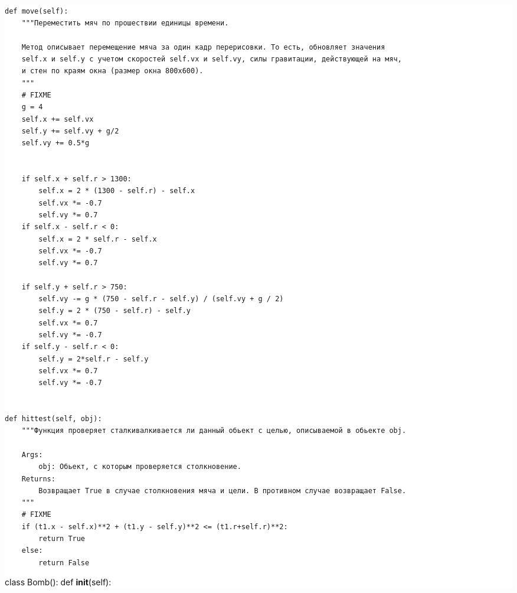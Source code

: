     def move(self):
        """Переместить мяч по прошествии единицы времени.

        Метод описывает перемещение мяча за один кадр перерисовки. То есть, обновляет значения
        self.x и self.y с учетом скоростей self.vx и self.vy, силы гравитации, действующей на мяч,
        и стен по краям окна (размер окна 800х600).
        """
        # FIXME
        g = 4
        self.x += self.vx
        self.y += self.vy + g/2
        self.vy += 0.5*g
        

        if self.x + self.r > 1300:
            self.x = 2 * (1300 - self.r) - self.x
            self.vx *= -0.7
            self.vy *= 0.7
        if self.x - self.r < 0:
            self.x = 2 * self.r - self.x
            self.vx *= -0.7
            self.vy *= 0.7

        if self.y + self.r > 750:
            self.vy -= g * (750 - self.r - self.y) / (self.vy + g / 2)
            self.y = 2 * (750 - self.r) - self.y
            self.vx *= 0.7
            self.vy *= -0.7
        if self.y - self.r < 0:
            self.y = 2*self.r - self.y
            self.vx *= 0.7
            self.vy *= -0.7
        

    def hittest(self, obj):
        """Функция проверяет сталкивалкивается ли данный обьект с целью, описываемой в обьекте obj.

        Args:
            obj: Обьект, с которым проверяется столкновение.
        Returns:
            Возвращает True в случае столкновения мяча и цели. В противном случае возвращает False.
        """
        # FIXME
        if (t1.x - self.x)**2 + (t1.y - self.y)**2 <= (t1.r+self.r)**2:
            return True
        else:
            return False



class Bomb():
    def __init__(self):
